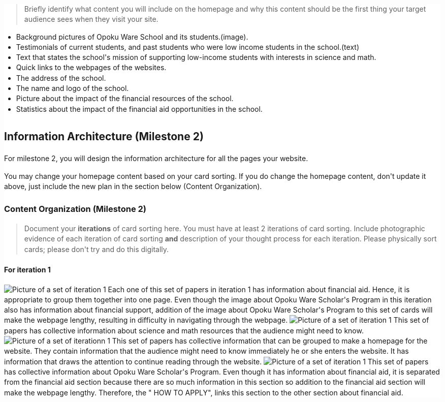 > Briefly identify what content you will include on the homepage and why this content should be the first thing your target audience sees when they visit your site.

- Background pictures of Opoku Ware School and its students.(image).
- Testimonials of current students, and past students who were low income students in the school.(text)
- Text that states the school's mission of supporting low-income students with interests in science and math.
- Quick links to the webpages of the websites.
- The address of the school.
- The name and logo of the school.
- Picture about the impact of the financial resources of the school.
- Statistics about the impact of the financial aid opportunities in the school.

## Information Architecture (Milestone 2)

For milestone 2, you will design the information architecture for all the pages your website.

You may change your homepage content based on your card sorting. If you do change the homepage content, don't update it above, just include the new plan in the section below (Content Organization).

### Content Organization (Milestone 2)

> Document your **iterations** of card sorting here. You must have at least 2 iterations of card sorting.
> Include photographic evidence of each iteration of card sorting **and** description of your thought process for each iteration.
> Please physically sort cards; please don't try and do this digitally.

#### For iteration 1

![Picture of a set of iteration 1](images/iteration-1%20(1).jpg)
Each one of this set of papers in iteration 1 has information about financial aid. Hence, it is appropriate to group them together into one page. Even though the image about Opoku Ware Scholar's Program in this iteration also has information about financial support, addition of the image about Opoku Ware Scholar's Program to this set of cards will make the webpage lengthy, resulting in difficulty in navigating through the webpage.
![Picture of a set of iteration 1](images/iteration-1%20(2).jpg)
This set of papers has collective information about science and math resources that the audience might need to know.
![Picture of a set of iterationn 1](images/iteration-1%20(3).jpg)
This set of papers has collective information that can be grouped to make a homepage for the website. They contain information that the audience might need to know immediately he or she enters the website. It has information that draws the attention to continue reading through the website.
![Picture of a set of iteration 1](images/iteration-1%20(4).jpg)
This set of papers has collective information about Opoku Ware Scholar's Program. Even though it has information about financial aid, it is separated from the financial aid section because there are so much information in this section so addition to the financial aid section will make the webpage lengthy. Therefore, the " HOW TO APPLY", links this section to the other section about financial aid.
